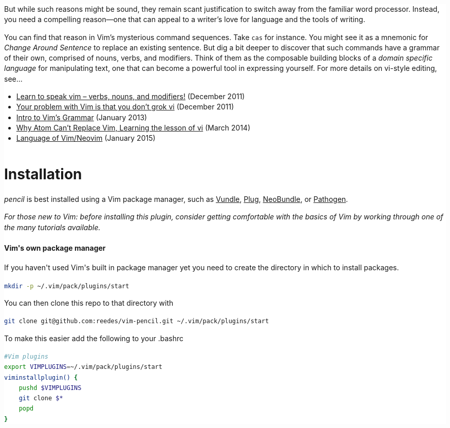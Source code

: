 But while such reasons might be sound, they remain scant justification to
switch away from the familiar word processor. Instead, you need
a compelling reason—one that can appeal to a writer’s love for language
and the tools of writing.

You can find that reason in Vim’s mysterious command sequences. Take `cas`
for instance. You might see it as a mnemonic for _Change Around Sentence_
to replace an existing sentence. But dig a bit deeper to discover that
such commands have a grammar of their own, comprised of nouns, verbs, and
modifiers. Think of them as the composable building blocks of a _domain
specific language_ for manipulating text, one that can become a powerful
tool in expressing yourself. For more details on vi-style editing, see...

* [Learn to speak vim – verbs, nouns, and modifiers!][ls] (December 2011)
* [Your problem with Vim is that you don’t grok vi][gv] (December 2011)
* [Intro to Vim’s Grammar][ig] (January 2013)
* [Why Atom Can’t Replace Vim, Learning the lesson of vi][wa] (March 2014)
* [Language of Vim/Neovim][lovn] (January 2015)

[ls]: http://yanpritzker.com/2011/12/16/learn-to-speak-vim-verbs-nouns-and-modifiers/
[gv]: http://stackoverflow.com/questions/1218390/what-is-your-most-productive-shortcut-with-vim/1220118#1220118
[ig]: http://takac.github.io/2013/01/30/vim-grammar/
[wa]: https://medium.com/p/433852f4b4d1
[lovn]: http://allsyed.com/language-of-vim-neovim/

# Installation

_pencil_ is best installed using a Vim package manager, such as
[Vundle][vnd], [Plug][plg], [NeoBundle][nbn], or [Pathogen][pth].

_For those new to Vim: before installing this plugin, consider getting
comfortable with the basics of Vim by working through one of the many
tutorials available._

[vnd]: https://github.com/gmarik/Vundle.vim
[plg]: https://github.com/junegunn/vim-plug
[nbn]: https://github.com/Shougo/neobundle.vim
[pth]: https://github.com/tpope/vim-pathogen

#### Vim's own package manager

If you haven't used Vim's built in package manager yet you need to
create the directory in which to install packages.

```bash
mkdir -p ~/.vim/pack/plugins/start
```

You can then clone this repo to that directory with

```bash
git clone git@github.com:reedes/vim-pencil.git ~/.vim/pack/plugins/start
```

To make this easier add the following to your .bashrc

```bash
#Vim plugins
export VIMPLUGINS=~/.vim/pack/plugins/start 
viminstallplugin() {
    pushd $VIMPLUGINS
    git clone $*  
    popd
}
```


[co]: http://www.google.com/fonts/specimen/Cousine
[tm]: http://github.com/tpope/vim-markdown
[va]: http://github.com/bling/vim-airline
[vd]: https://github.com/danielbmarques/vim-ditto
[qtfwp]: http://benoliver999.com/technology/2014/12/06/vimforprose/
[vic]: https://labs.tomasino.org/vim-in-context/
[rewp]: https://medium.com/usevim/reed-esaus-writing-plugins-5b6c65bc808f
[tviai]: https://www.safaribooksonline.com/blog/2014/11/23/way-vim-ide/
[regl]: http://wynnnetherland.com/journal/reed-esau-s-growing-list-of-vim-plugins-for-writers/
[dfwiv]: http://tlattimore.com/blog/distraction-free-writing-in-vim/
[ab]: http://github.com/tpope/vim-abolish
[ex]: http://github.com/tommcdo/vim-exchange
[jl]: http://github.com/junegunn/limelight.vim
[jg]: http://github.com/junegunn/goyo.vim
[tvm]: http://github.com/tpope/vim-markdown
[pvm]: http://github.com/plasticboy/vim-markdown
[gvm]: http://github.com/gabrielelana/vim-markdown
[mvme]: http://github.com/mattly/vim-markdown-enhancements
[cp]: http://github.com/reedes/vim-colors-pencil
[lc]: http://github.com/reedes/vim-litecorrect
[lx]: http://github.com/reedes/vim-lexical
[qu]: http://github.com/reedes/vim-textobj-quote
[re]: http://github.com/reedes
[tc]: https://www.youtube.com/watch?v=Nim4_f5QUxA
[th]: http://github.com/reedes/vim-thematic
[ts]: http://github.com/reedes/vim-textobj-sentence
[tv]: http://ianhocking.com/2013/11/17/to-vim/
[vo]: http://github.com/reedes/vim-one
[vw]: http://therandymon.com/woodnotes/vim-for-writers/vimforwriters.html
[wh]: http://github.com/reedes/vim-wheel
[wo]: http://github.com/reedes/vim-wordy
[wc]: http://github.com/reedes/vim-wordchipper
[vp]: http://github.com/vim-pandoc/vim-pandoc